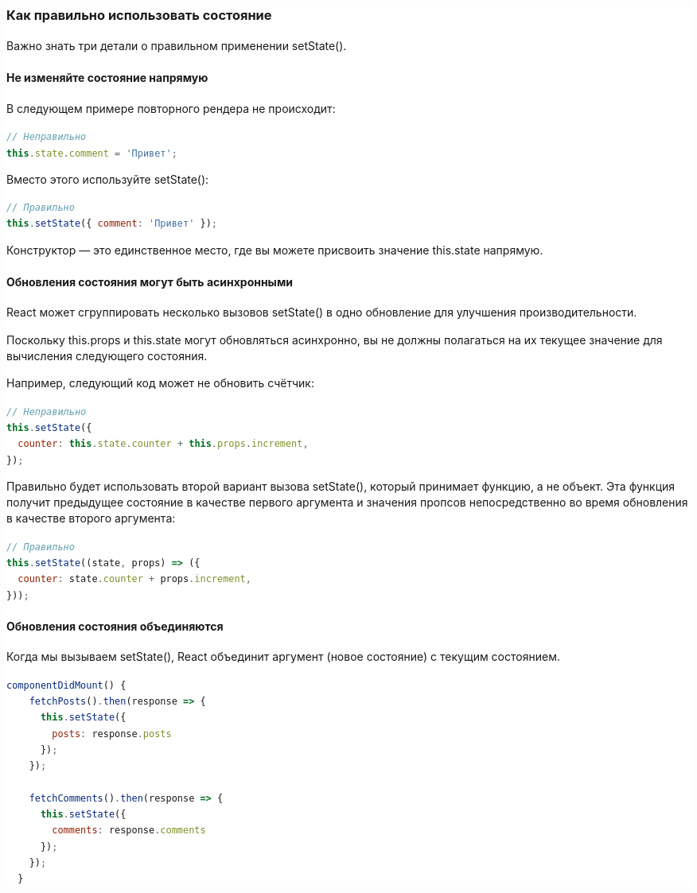 
### Как правильно использовать состояние

Важно знать три детали о правильном применении setState().

#### Не изменяйте состояние напрямую

В следующем примере повторного рендера не происходит:

```jsx
// Неправильно
this.state.comment = 'Привет';
```

Вместо этого используйте setState():

```jsx
// Правильно
this.setState({ comment: 'Привет' });
```

Конструктор — это единственное место, где вы можете присвоить значение this.state напрямую.

#### Обновления состояния могут быть асинхронными

React может сгруппировать несколько вызовов setState() в одно обновление для улучшения производительности.

Поскольку this.props и this.state могут обновляться асинхронно, вы не должны полагаться на их текущее значение для вычисления следующего состояния.

Например, следующий код может не обновить счётчик:

```jsx
// Неправильно
this.setState({
  counter: this.state.counter + this.props.increment,
});
```

Правильно будет использовать второй вариант вызова setState(), который принимает функцию, а не объект. Эта функция получит предыдущее состояние в качестве первого аргумента и значения пропсов непосредственно во время обновления в качестве второго аргумента:

```jsx
// Правильно
this.setState((state, props) => ({
  counter: state.counter + props.increment,
}));
```

#### Обновления состояния объединяются

Когда мы вызываем setState(), React объединит аргумент (новое состояние) c текущим состоянием.

```jsx
componentDidMount() {
    fetchPosts().then(response => {
      this.setState({
        posts: response.posts
      });
    });

    fetchComments().then(response => {
      this.setState({
        comments: response.comments
      });
    });
  }
```
